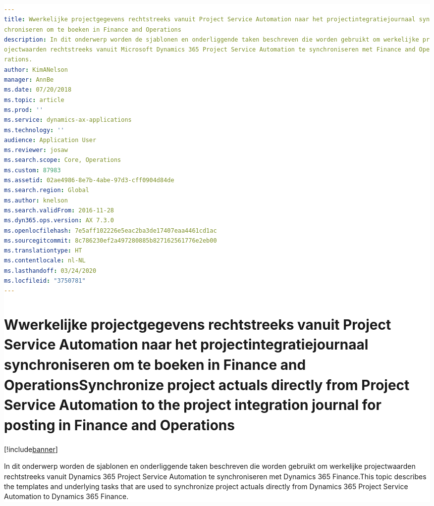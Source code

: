 ```yaml
---
title: Wwerkelijke projectgegevens rechtstreeks vanuit Project Service Automation naar het projectintegratiejournaal synchroniseren om te boeken in Finance and Operations
description: In dit onderwerp worden de sjablonen en onderliggende taken beschreven die worden gebruikt om werkelijke projectwaarden rechtstreeks vanuit Microsoft Dynamics 365 Project Service Automation te synchroniseren met Finance and Operations.
author: KimANelson
manager: AnnBe
ms.date: 07/20/2018
ms.topic: article
ms.prod: ''
ms.service: dynamics-ax-applications
ms.technology: ''
audience: Application User
ms.reviewer: josaw
ms.search.scope: Core, Operations
ms.custom: 87983
ms.assetid: 02ae4986-8e7b-4abe-97d3-cff0904d84de
ms.search.region: Global
ms.author: knelson
ms.search.validFrom: 2016-11-28
ms.dyn365.ops.version: AX 7.3.0
ms.openlocfilehash: 7e5aff102226e5eac2ba3de17407eaa4461cd1ac
ms.sourcegitcommit: 8c786230ef2a497280885b827162561776e2eb00
ms.translationtype: HT
ms.contentlocale: nl-NL
ms.lasthandoff: 03/24/2020
ms.locfileid: "3750781"
---
```

# <a name="synchronize-project-actuals-directly-from-project-service-automation-to-the-project-integration-journal-for-posting-in-finance-and-operations"></a><span data-ttu-id="79ce0-103">Wwerkelijke projectgegevens rechtstreeks vanuit Project Service Automation naar het projectintegratiejournaal synchroniseren om te boeken in Finance and Operations</span><span class="sxs-lookup"><span data-stu-id="79ce0-103">Synchronize project actuals directly from Project Service Automation to the project integration journal for posting in Finance and Operations</span></span>

[!include[banner](../includes/banner.md)]

<span data-ttu-id="79ce0-104">In dit onderwerp worden de sjablonen en onderliggende taken beschreven die worden gebruikt om werkelijke projectwaarden rechtstreeks vanuit Dynamics 365 Project Service Automation te synchroniseren met Dynamics 365 Finance.</span><span class="sxs-lookup"><span data-stu-id="79ce0-104">This topic describes the templates and underlying tasks that are used to synchronize project actuals directly from Dynamics 365 Project Service Automation to Dynamics 365 Finance.</span></span>
